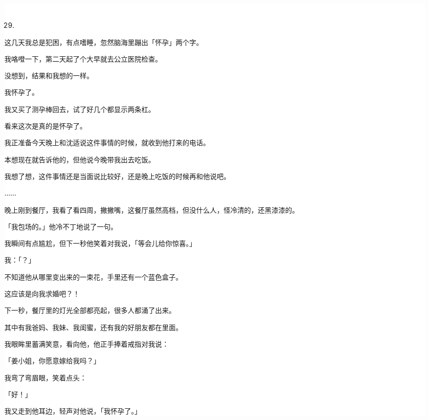 
 


29.


这几天我总是犯困，有点嗜睡，忽然脑海里蹦出「怀孕」两个字。


我咯噔一下，第二天起了个大早就去公立医院检查。


没想到，结果和我想的一样。


我怀孕了。


我又买了测孕棒回去，试了好几个都显示两条杠。


看来这次是真的是怀孕了。


我正准备今天晚上和沈适说这件事情的时候，就收到他打来的电话。


本想现在就告诉他的，但他说今晚带我出去吃饭。


我想了想，这件事情还是当面说比较好，还是晚上吃饭的时候再和他说吧。


……


晚上刚到餐厅，我看了看四周，撇撇嘴，这餐厅虽然高档，但没什么人，怪冷清的，还黑漆漆的。


「我包场的。」他冷不丁地说了一句。


我瞬间有点尴尬，但下一秒他笑着对我说，「等会儿给你惊喜。」


我：「？」


不知道他从哪里变出来的一束花，手里还有一个蓝色盒子。


这应该是向我求婚吧？！


下一秒，餐厅里的灯光全部都亮起，很多人都涌了出来。


其中有我爸妈、我妹、我闺蜜，还有我的好朋友都在里面。


我眼眸里蓄满笑意，看向他，他正手捧着戒指对我说：


「姜小姐，你愿意嫁给我吗？」


我弯了弯眉眼，笑着点头：


「好！」


我又走到他耳边，轻声对他说，「我怀孕了。」
